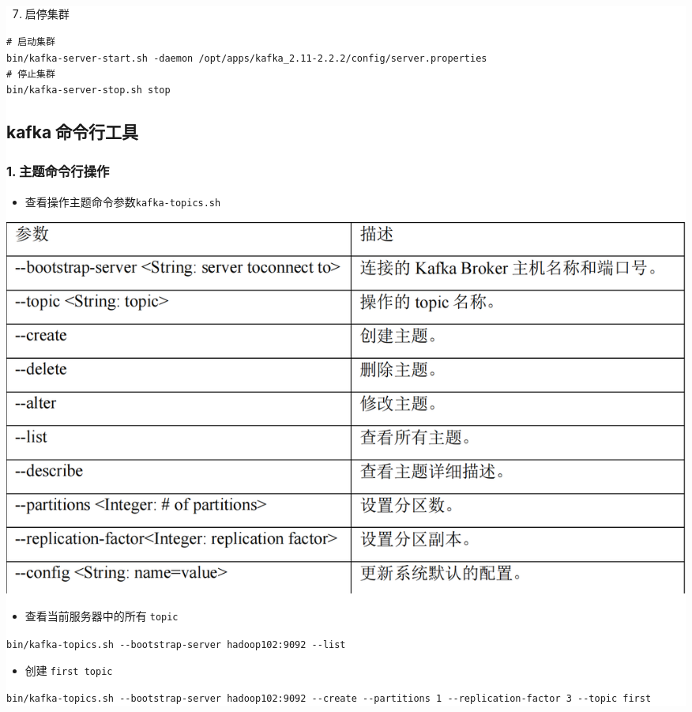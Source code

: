 7.  启停集群
    

```
# 启动集群
bin/kafka-server-start.sh -daemon /opt/apps/kafka_2.11-2.2.2/config/server.properties 
# 停止集群 
bin/kafka-server-stop.sh stop
```

kafka 命令行工具
-----------

### 1\. 主题命令行操作

*   查看操作主题命令参数`kafka-topics.sh`  
    

![](_assets/abfb015da24af172b301aca5949452cc.png)

*   查看当前服务器中的所有 `topic`  
    

```
bin/kafka-topics.sh --bootstrap-server hadoop102:9092 --list
```

*   创建 `first topic`  
    

```
bin/kafka-topics.sh --bootstrap-server hadoop102:9092 --create --partitions 1 --replication-factor 3 --topic first
```
